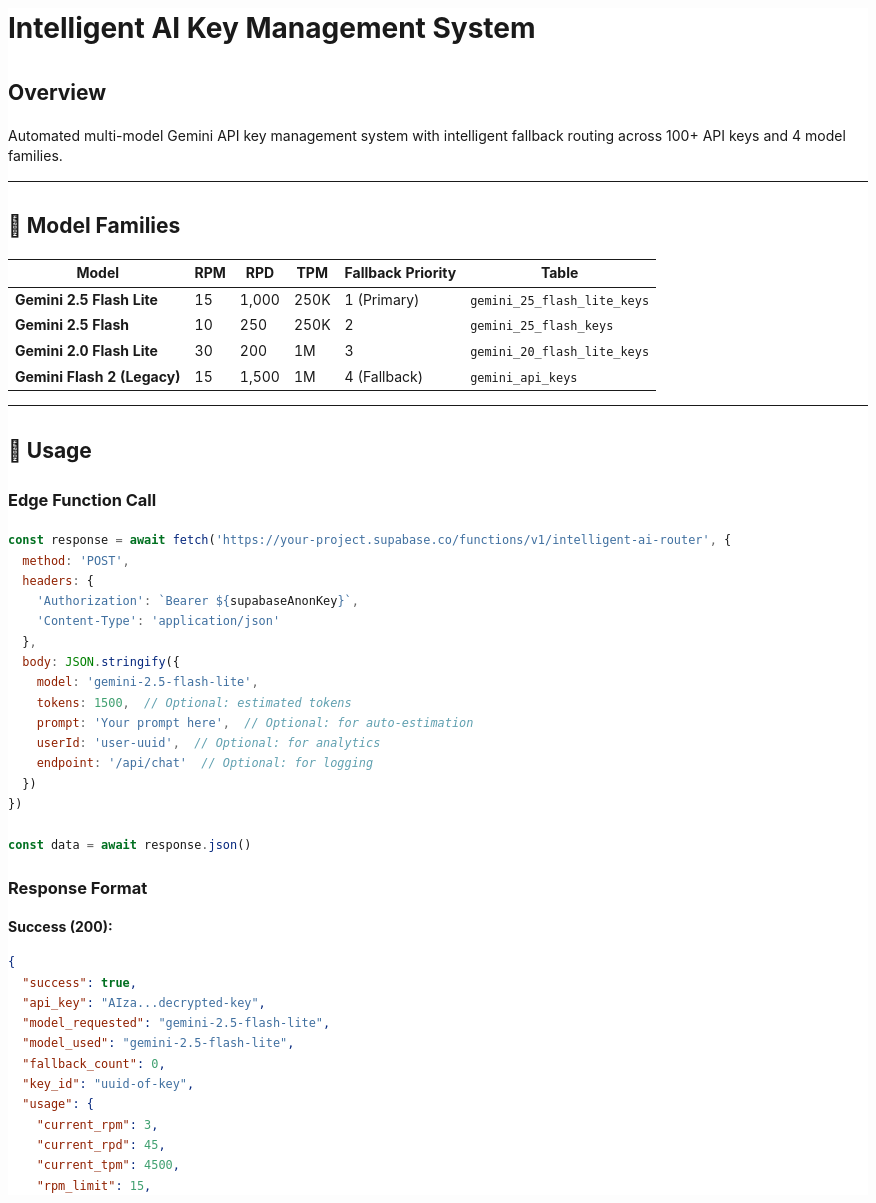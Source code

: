 # Intelligent AI Key Management System

## Overview
Automated multi-model Gemini API key management system with intelligent fallback routing across 100+ API keys and 4 model families.

---

## 🎯 Model Families

| Model | RPM | RPD | TPM | Fallback Priority | Table |
|-------|-----|-----|-----|-------------------|-------|
| **Gemini 2.5 Flash Lite** | 15 | 1,000 | 250K | 1 (Primary) | `gemini_25_flash_lite_keys` |
| **Gemini 2.5 Flash** | 10 | 250 | 250K | 2 | `gemini_25_flash_keys` |
| **Gemini 2.0 Flash Lite** | 30 | 200 | 1M | 3 | `gemini_20_flash_lite_keys` |
| **Gemini Flash 2 (Legacy)** | 15 | 1,500 | 1M | 4 (Fallback) | `gemini_api_keys` |

---

## 🚀 Usage

### Edge Function Call

```javascript
const response = await fetch('https://your-project.supabase.co/functions/v1/intelligent-ai-router', {
  method: 'POST',
  headers: {
    'Authorization': `Bearer ${supabaseAnonKey}`,
    'Content-Type': 'application/json'
  },
  body: JSON.stringify({
    model: 'gemini-2.5-flash-lite',
    tokens: 1500,  // Optional: estimated tokens
    prompt: 'Your prompt here',  // Optional: for auto-estimation
    userId: 'user-uuid',  // Optional: for analytics
    endpoint: '/api/chat'  // Optional: for logging
  })
})

const data = await response.json()
```

### Response Format

**Success (200):**
```json
{
  "success": true,
  "api_key": "AIza...decrypted-key",
  "model_requested": "gemini-2.5-flash-lite",
  "model_used": "gemini-2.5-flash-lite",
  "fallback_count": 0,
  "key_id": "uuid-of-key",
  "usage": {
    "current_rpm": 3,
    "current_rpd": 45,
    "current_tpm": 4500,
    "rpm_limit": 15,
```